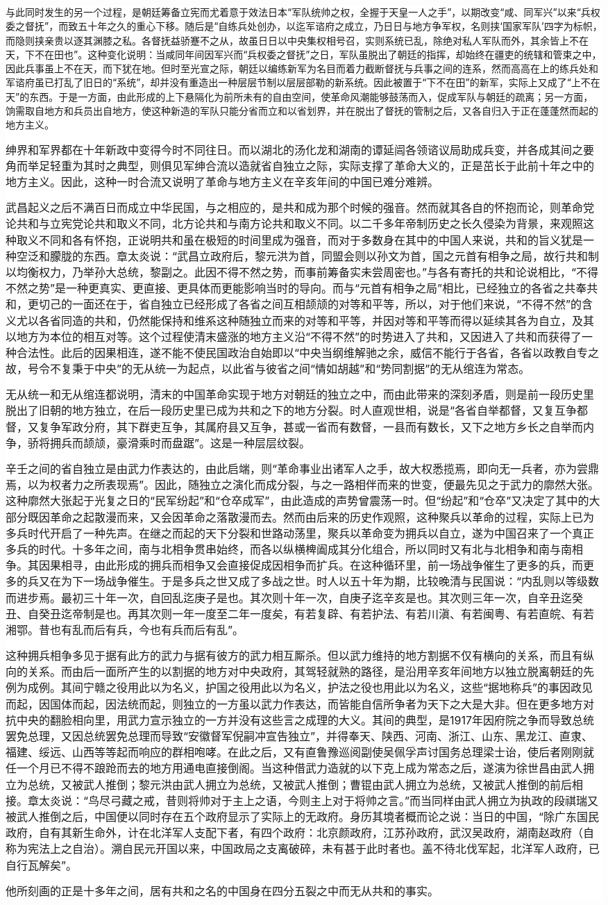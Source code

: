    与此同时发生的另一个过程，是朝廷筹备立宪而尤着意于效法日本“军队统帅之权，全握于天皇一人之手”，以期改变“咸、同军兴”以来“兵权委之督抚”，而致五十年之久的重心下移。随后是“自练兵处创办，以迄军谘府之成立，乃日日与地方争军权，名则挟‘国家军队’四字为标帜，而隐则挟亲贵以逐其渊膝之私。各督抚益骄蹇不之从，故虽日日以中央集权相号召，实则系统已乱，除绝对私人军队而外，其余皆上不在天，下不在田也”。这种变化说明：当咸同年间因军兴而“兵权委之督抚”之日，军队虽脱出了朝廷的指挥，却始终在疆吏的统辖和管束之中，因此兵事虽上不在天，而下犹在地。但时至光宣之际，朝廷以编练新军为名目而着力截断督抚与兵事之间的连系，然而高高在上的练兵处和军谘府虽已打乱了旧日的“系统”，却并没有重造出一种层层节制以层层部勒的新系统。因此被置于“下不在田”的新军，实际上又成了“上不在天”的东西。于是一方面，由此形成的上下悬隔化为前所未有的自由空间，使革命风潮能够鼓荡而入，促成军队与朝廷的疏离；另一方面，饷需取自地方和兵员出自地方，使这种新造的军队只能分省而立和以省划界，并在脱出了督抚的管制之后，又各自归入于正在蓬蓬然而起的地方主义。
  </span>
</p>
<p>
<span style="font-size: 12pt;">
   绅界和军界都在十年新政中变得今时不同往日。而以湖北的汤化龙和湖南的谭延闿各领谘议局助成兵变，并各成其间之要角而举足轻重为其时之典型，则俱见军绅合流以造就省自独立之际，实际支撑了革命大义的，正是茁长于此前十年之中的地方主义。因此，这种一时合流又说明了革命与地方主义在辛亥年间的中国已难分难辨。
  </span>
</p>
<p>
<span style="font-size: 12pt;">
   武昌起义之后不满百日而成立中华民国，与之相应的，是共和成为那个时候的强音。然而就其各自的怀抱而论，则革命党论共和与立宪党论共和取义不同，北方论共和与南方论共和取义不同。以二千多年帝制历史之长久侵染为背景，来观照这种取义不同和各有怀抱，正说明共和虽在极短的时间里成为强音，而对于多数身在其中的中国人来说，共和的旨义犹是一种空泛和朦胧的东西。章太炎说：“武昌立政府后，黎元洪为首，同盟会则以孙文为首，国之元首有相争之局，故行共和制以均衡权力，乃举孙大总统，黎副之。此因不得不然之势，而事前筹备实未尝周密也。”与各有寄托的共和论说相比，“不得不然之势”是一种更真实、更直接、更具体而更能影响当时的导向。而与“元首有相争之局”相比，已经独立的各省之共奉共和，更切己的一面还在于，省自独立已经形成了各省之间互相颉颃的对等和平等，所以，对于他们来说，“不得不然”的含义尤以各省同造的共和，仍然能保持和维系这种随独立而来的对等和平等，并因对等和平等而得以延续其各为自立，及其以地方为本位的相互对等。这个过程使清末盛涨的地方主义沿“不得不然”的时势进入了共和，又因进入了共和而获得了一种合法性。此后的因果相连，遂不能不使民国政治自始即以“中央当纲维解驰之余，威信不能行于各省，各省以政教自专之故，号令不复秉于中央”的无从统一为起点，以此省与彼省之间“情如胡越”和“势同割据”的无从绾连为常态。
  </span>
</p>
<p>
<span style="font-size: 12pt;">
   无从统一和无从绾连都说明，清末的中国革命实现于地方对朝廷的独立之中，而由此带来的深刻矛盾，则是前一段历史里脱出了旧朝的地方独立，在后一段历史里已成为共和之下的地方分裂。时人直观世相，说是“各省自举都督，又复互争都督，又复争军政分府，其下群吏互争，其属府县又互争，甚或一省而有数督，一县而有数长，又下之地方乡长之自举而内争，骄将拥兵而颉颃，豪滑乘时而盘踞”。这是一种层层纹裂。
  </span>
</p>
<p>
<span style="font-size: 12pt;">
   辛壬之间的省自独立是由武力作表达的，由此启端，则“革命事业出诸军人之手，故大权悉揽焉，即向无一兵者，亦为尝鼎焉，以为权者力之所表现焉”。因此，随独立之演化而成分裂，与之一路相伴而来的世变，便最先见之于武力的廓然大张。这种廓然大张起于光复之日的“民军纷起”和“仓卒成军”，由此造成的声势曾震荡一时。但“纷起”和“仓卒”又决定了其中的大部分既因革命之起散漫而来，又会因革命之落散漫而去。然而由后来的历史作观照，这种聚兵以革命的过程，实际上已为多兵时代开启了一种先声。在继之而起的天下分裂和世路动荡里，聚兵以革命变为拥兵以自立，遂为中国召来了一个真正多兵的时代。十多年之间，南与北相争贯串始终，而各以纵横椑阖成其分化组合，所以同时又有北与北相争和南与南相争。其因果相寻，由此形成的拥兵而相争又会直接促成因相争而扩兵。在这种循环里，前一场战争催生了更多的兵，而更多的兵又在为下一场战争催生。于是多兵之世又成了多战之世。时人以五十年为期，比较晚清与民国说：“内乱则以等级数而进步焉。最初三十年一次，自回乱迄庚子是也。其次则十年一次，自庚子迄辛亥是也。其次则三年一次，自辛丑迄癸丑、自癸丑迄帝制是也。再其次则一年一度至二年一度矣，有若复辟、有若护法、有若川滇、有若闽粤、有若直皖、有若湘鄂。昔也有乱而后有兵，今也有兵而后有乱”。
  </span>
</p>
<p>
<span style="font-size: 12pt;">
   这种拥兵相争多见于据有此方的武力与据有彼方的武力相互厮杀。但以武力维持的地方割据不仅有横向的关系，而且有纵向的关系。而由后一面所产生的以割据的地方对中央政府，其驾轻就熟的路径，是沿用辛亥年间地方以独立脱离朝廷的先例为成例。其间宁赣之役用此以为名义，护国之役用此以为名义，护法之役也用此以为名义，这些“据地称兵”的事因政见而起，因国体而起，因法统而起，则独立的一方虽以武力作表达，而皆能自信所争者为天下之大是大非。但在更多地方对抗中央的翻脸相向里，用武力宣示独立的一方并没有这些言之成理的大义。其间的典型，是1917年因府院之争而导致总统罢免总理，又因总统罢免总理而导致“安徽督军倪嗣冲宣告独立”，并得奉天、陕西、河南、浙江、山东、黑龙江、直隶、福建、绥远、山西等等起而响应的群相咆哮。在此之后，又有直鲁豫巡阅副使吴佩孚声讨国务总理梁士诒，使后者刚刚就任一个月已不得不踉跄而去的地方用通电直接倒阁。当这种借武力造就的以下克上成为常态之后，遂演为徐世昌由武人拥立为总统，又被武人推倒；黎元洪由武人拥立为总统，又被武人推倒；曹锟由武人拥立为总统，又被武人推倒的前后相接。章太炎说：“鸟尽弓藏之戒，昔则将帅对于主上之语，今则主上对于将帅之言。”而当同样由武人拥立为执政的段祺瑞又被武人推倒之后，中国便以同时存在五个政府显示了实际上的无政府。身历其境者概而论之说：当日的中国，“除广东国民政府，自有其新生命外，计在北洋军人支配下者，有四个政府：北京颜政府，江苏孙政府，武汉吴政府，湖南赵政府（自称为宪法上之自治）。溯自民元开国以来，中国政局之支离破碎，未有甚于此时者也。盖不待北伐军起，北洋军人政府，已自行瓦解矣”。
  </span>
</p>
<p>
<span style="font-size: 12pt;">
   他所刻画的正是十多年之间，居有共和之名的中国身在四分五裂之中而无从共和的事实。
  </span>
</p>
<p>
<span style="font-size: 12pt;">
</span>
</p>
<p>
<span style="font-size: 12pt;">
<strong>